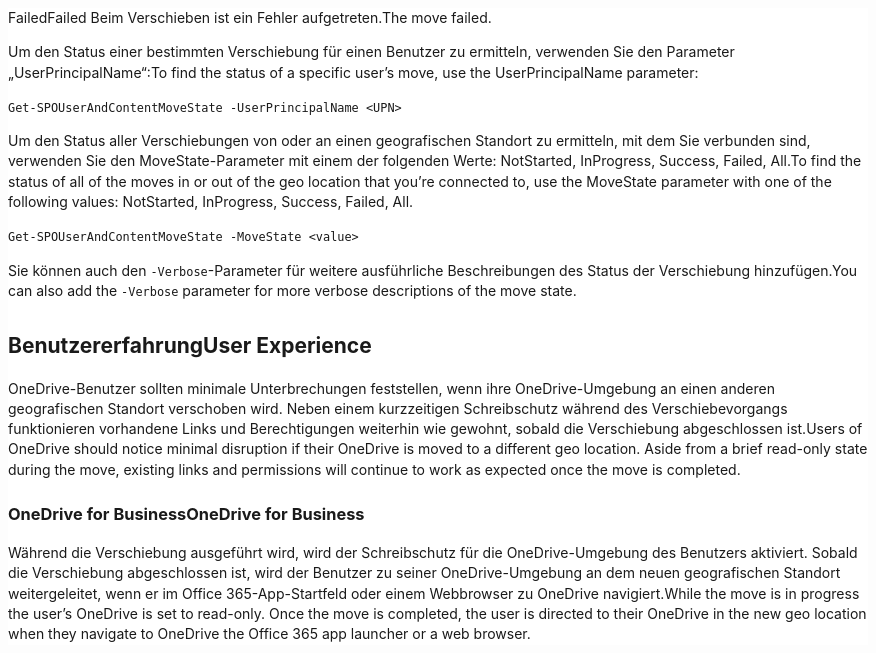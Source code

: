 </tr>
<tr class="even">
<td align="left"><span data-ttu-id="d0e9c-176">Failed</span><span class="sxs-lookup"><span data-stu-id="d0e9c-176">Failed</span></span></td>
<td align="left"><span data-ttu-id="d0e9c-177">Beim Verschieben ist ein Fehler aufgetreten.</span><span class="sxs-lookup"><span data-stu-id="d0e9c-177">The move failed.</span></span></td>
</tr>
</tbody>
</table>

<span data-ttu-id="d0e9c-178">Um den Status einer bestimmten Verschiebung für einen Benutzer zu ermitteln, verwenden Sie den Parameter „UserPrincipalName“:</span><span class="sxs-lookup"><span data-stu-id="d0e9c-178">To find the status of a specific user’s move, use the UserPrincipalName parameter:</span></span>

`Get-SPOUserAndContentMoveState -UserPrincipalName <UPN>`

<span data-ttu-id="d0e9c-179">Um den Status aller Verschiebungen von oder an einen geografischen Standort zu ermitteln, mit dem Sie verbunden sind, verwenden Sie den MoveState-Parameter mit einem der folgenden Werte: NotStarted, InProgress, Success, Failed, All.</span><span class="sxs-lookup"><span data-stu-id="d0e9c-179">To find the status of all of the moves in or out of the geo location that you’re connected to, use the MoveState parameter with one of the following values: NotStarted, InProgress, Success, Failed, All.</span></span>

`Get-SPOUserAndContentMoveState -MoveState <value>`

<span data-ttu-id="d0e9c-180">Sie können auch den `-Verbose`-Parameter für weitere ausführliche Beschreibungen des Status der Verschiebung hinzufügen.</span><span class="sxs-lookup"><span data-stu-id="d0e9c-180">You can also add the `-Verbose` parameter for more verbose descriptions of the move state.</span></span>

## <a name="user-experience"></a><span data-ttu-id="d0e9c-181">Benutzererfahrung</span><span class="sxs-lookup"><span data-stu-id="d0e9c-181">User Experience</span></span>

<span data-ttu-id="d0e9c-p113">OneDrive-Benutzer sollten minimale Unterbrechungen feststellen, wenn ihre OneDrive-Umgebung an einen anderen geografischen Standort verschoben wird. Neben einem kurzzeitigen Schreibschutz während des Verschiebevorgangs funktionieren vorhandene Links und Berechtigungen weiterhin wie gewohnt, sobald die Verschiebung abgeschlossen ist.</span><span class="sxs-lookup"><span data-stu-id="d0e9c-p113">Users of OneDrive should notice minimal disruption if their OneDrive is moved to a different geo location. Aside from a brief read-only state during the move, existing links and permissions will continue to work as expected once the move is completed.</span></span>

### <a name="onedrive-for-business"></a><span data-ttu-id="d0e9c-184">OneDrive for Business</span><span class="sxs-lookup"><span data-stu-id="d0e9c-184">OneDrive for Business</span></span>

<span data-ttu-id="d0e9c-p114">Während die Verschiebung ausgeführt wird, wird der Schreibschutz für die OneDrive-Umgebung des Benutzers aktiviert. Sobald die Verschiebung abgeschlossen ist, wird der Benutzer zu seiner OneDrive-Umgebung an dem neuen geografischen Standort weitergeleitet, wenn er im Office 365-App-Startfeld oder einem Webbrowser zu OneDrive navigiert.</span><span class="sxs-lookup"><span data-stu-id="d0e9c-p114">While the move is in progress the user’s OneDrive is set to read-only. Once the move is completed, the user is directed to their OneDrive in the new geo location when they navigate to OneDrive the Office 365 app launcher or a web browser.</span></span>
